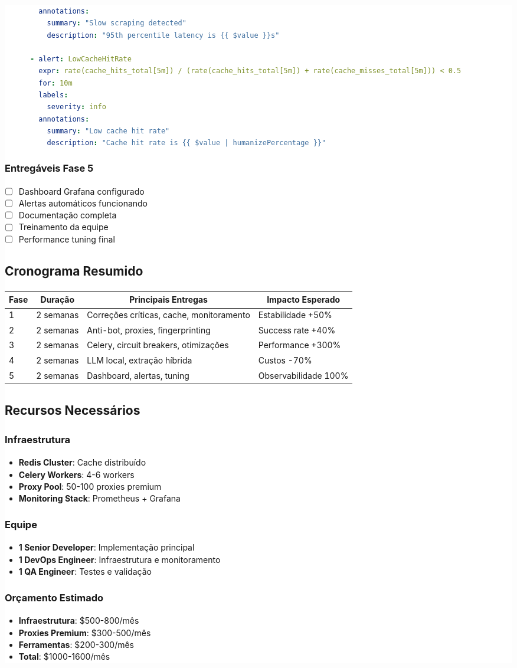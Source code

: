 ```yaml
        annotations:
          summary: "Slow scraping detected"
          description: "95th percentile latency is {{ $value }}s"
      
      - alert: LowCacheHitRate
        expr: rate(cache_hits_total[5m]) / (rate(cache_hits_total[5m]) + rate(cache_misses_total[5m])) < 0.5
        for: 10m
        labels:
          severity: info
        annotations:
          summary: "Low cache hit rate"
          description: "Cache hit rate is {{ $value | humanizePercentage }}"
```

### Entregáveis Fase 5
- [ ] Dashboard Grafana configurado
- [ ] Alertas automáticos funcionando
- [ ] Documentação completa
- [ ] Treinamento da equipe
- [ ] Performance tuning final

## Cronograma Resumido

| Fase | Duração | Principais Entregas | Impacto Esperado |
|------|---------|-------------------|------------------|
| 1 | 2 semanas | Correções críticas, cache, monitoramento | Estabilidade +50% |
| 2 | 2 semanas | Anti-bot, proxies, fingerprinting | Success rate +40% |
| 3 | 2 semanas | Celery, circuit breakers, otimizações | Performance +300% |
| 4 | 2 semanas | LLM local, extração híbrida | Custos -70% |
| 5 | 2 semanas | Dashboard, alertas, tuning | Observabilidade 100% |

## Recursos Necessários

### Infraestrutura
- **Redis Cluster**: Cache distribuído
- **Celery Workers**: 4-6 workers
- **Proxy Pool**: 50-100 proxies premium
- **Monitoring Stack**: Prometheus + Grafana

### Equipe
- **1 Senior Developer**: Implementação principal
- **1 DevOps Engineer**: Infraestrutura e monitoramento
- **1 QA Engineer**: Testes e validação

### Orçamento Estimado
- **Infraestrutura**: $500-800/mês
- **Proxies Premium**: $300-500/mês
- **Ferramentas**: $200-300/mês
- **Total**: $1000-1600/mês
